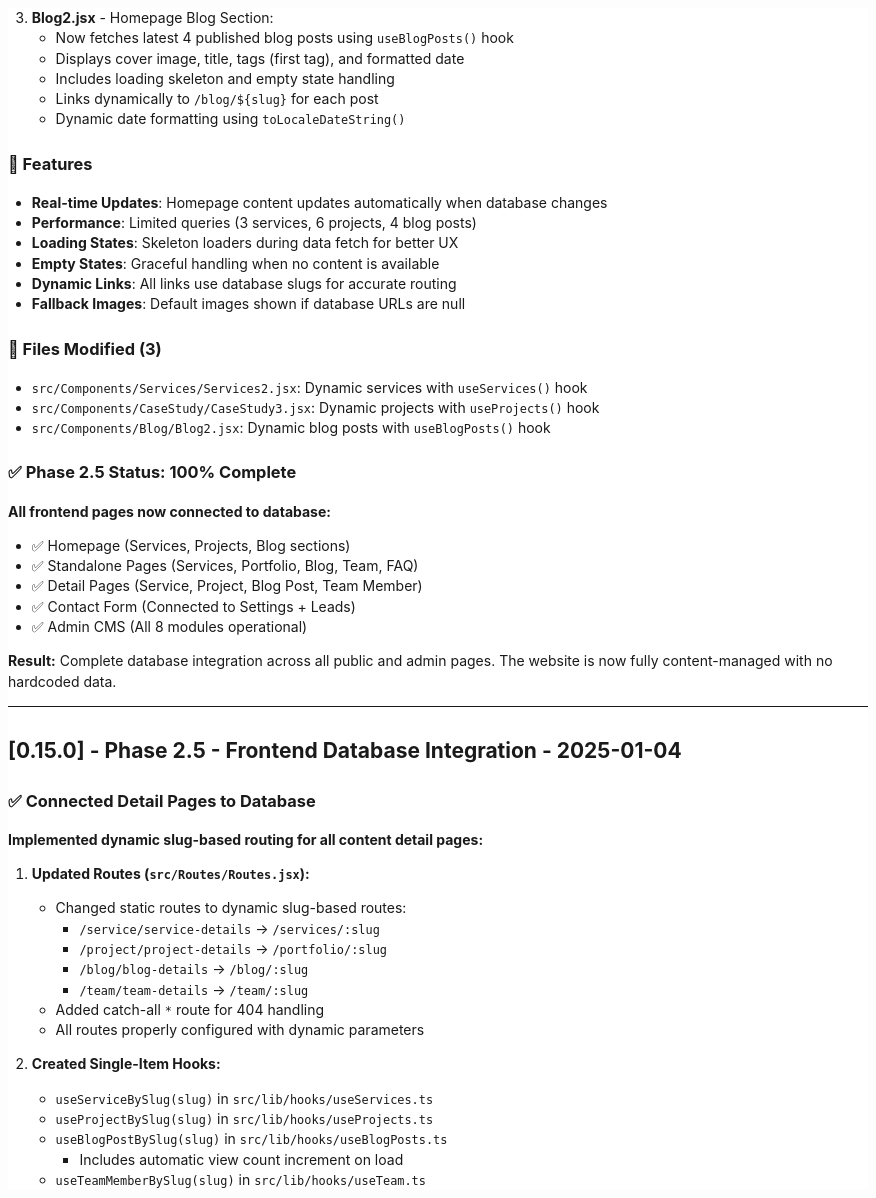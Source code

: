 3. **Blog2.jsx** - Homepage Blog Section:
   - Now fetches latest 4 published blog posts using `useBlogPosts()` hook
   - Displays cover image, title, tags (first tag), and formatted date
   - Includes loading skeleton and empty state handling
   - Links dynamically to `/blog/${slug}` for each post
   - Dynamic date formatting using `toLocaleDateString()`

### 🎯 Features

- **Real-time Updates**: Homepage content updates automatically when database changes
- **Performance**: Limited queries (3 services, 6 projects, 4 blog posts)
- **Loading States**: Skeleton loaders during data fetch for better UX
- **Empty States**: Graceful handling when no content is available
- **Dynamic Links**: All links use database slugs for accurate routing
- **Fallback Images**: Default images shown if database URLs are null

### 📝 Files Modified (3)

- `src/Components/Services/Services2.jsx`: Dynamic services with `useServices()` hook
- `src/Components/CaseStudy/CaseStudy3.jsx`: Dynamic projects with `useProjects()` hook
- `src/Components/Blog/Blog2.jsx`: Dynamic blog posts with `useBlogPosts()` hook

### ✅ Phase 2.5 Status: 100% Complete

**All frontend pages now connected to database:**
- ✅ Homepage (Services, Projects, Blog sections)
- ✅ Standalone Pages (Services, Portfolio, Blog, Team, FAQ)
- ✅ Detail Pages (Service, Project, Blog Post, Team Member)
- ✅ Contact Form (Connected to Settings + Leads)
- ✅ Admin CMS (All 8 modules operational)

**Result:** Complete database integration across all public and admin pages. The website is now fully content-managed with no hardcoded data.

---

## [0.15.0] - Phase 2.5 - Frontend Database Integration - 2025-01-04

### ✅ Connected Detail Pages to Database

**Implemented dynamic slug-based routing for all content detail pages:**

1. **Updated Routes (`src/Routes/Routes.jsx`):**
   - Changed static routes to dynamic slug-based routes:
     - `/service/service-details` → `/services/:slug`
     - `/project/project-details` → `/portfolio/:slug`
     - `/blog/blog-details` → `/blog/:slug`
     - `/team/team-details` → `/team/:slug`
   - Added catch-all `*` route for 404 handling
   - All routes properly configured with dynamic parameters

2. **Created Single-Item Hooks:**
   - `useServiceBySlug(slug)` in `src/lib/hooks/useServices.ts`
   - `useProjectBySlug(slug)` in `src/lib/hooks/useProjects.ts`
   - `useBlogPostBySlug(slug)` in `src/lib/hooks/useBlogPosts.ts`
     - Includes automatic view count increment on load
   - `useTeamMemberBySlug(slug)` in `src/lib/hooks/useTeam.ts`
